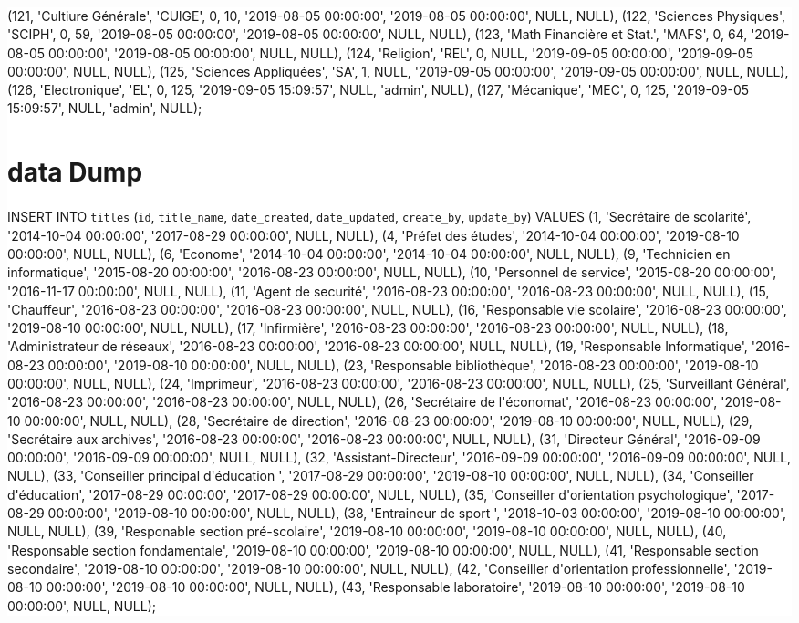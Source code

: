 (121, 'Cultiure Générale', 'CUlGE', 0, 10, '2019-08-05 00:00:00', '2019-08-05 00:00:00', NULL, NULL),
(122, 'Sciences Physiques', 'SCIPH', 0, 59, '2019-08-05 00:00:00', '2019-08-05 00:00:00', NULL, NULL),
(123, 'Math Financière et Stat.', 'MAFS', 0, 64, '2019-08-05 00:00:00', '2019-08-05 00:00:00', NULL, NULL),
(124, 'Religion', 'REL', 0, NULL, '2019-09-05 00:00:00', '2019-09-05 00:00:00', NULL, NULL),
(125, 'Sciences Appliquées', 'SA', 1, NULL, '2019-09-05 00:00:00', '2019-09-05 00:00:00', NULL, NULL),
(126, 'Electronique', 'EL', 0, 125, '2019-09-05 15:09:57', NULL, 'admin', NULL),
(127, 'Mécanique', 'MEC', 0, 125, '2019-09-05 15:09:57', NULL, 'admin', NULL);





# data Dump

INSERT INTO `titles` (`id`, `title_name`, `date_created`, `date_updated`, `create_by`, `update_by`) VALUES
(1, 'Secrétaire de scolarité', '2014-10-04 00:00:00', '2017-08-29 00:00:00', NULL, NULL),
(4, 'Préfet des études', '2014-10-04 00:00:00', '2019-08-10 00:00:00', NULL, NULL),
(6, 'Econome', '2014-10-04 00:00:00', '2014-10-04 00:00:00', NULL, NULL),
(9, 'Technicien en informatique', '2015-08-20 00:00:00', '2016-08-23 00:00:00', NULL, NULL),
(10, 'Personnel de service', '2015-08-20 00:00:00', '2016-11-17 00:00:00', NULL, NULL),
(11, 'Agent de securité', '2016-08-23 00:00:00', '2016-08-23 00:00:00', NULL, NULL),
(15, 'Chauffeur', '2016-08-23 00:00:00', '2016-08-23 00:00:00', NULL, NULL),
(16, 'Responsable vie scolaire', '2016-08-23 00:00:00', '2019-08-10 00:00:00', NULL, NULL),
(17, 'Infirmière', '2016-08-23 00:00:00', '2016-08-23 00:00:00', NULL, NULL),
(18, 'Administrateur de réseaux', '2016-08-23 00:00:00', '2016-08-23 00:00:00', NULL, NULL),
(19, 'Responsable Informatique', '2016-08-23 00:00:00', '2019-08-10 00:00:00', NULL, NULL),
(23, 'Responsable bibliothèque', '2016-08-23 00:00:00', '2019-08-10 00:00:00', NULL, NULL),
(24, 'Imprimeur', '2016-08-23 00:00:00', '2016-08-23 00:00:00', NULL, NULL),
(25, 'Surveillant Général', '2016-08-23 00:00:00', '2016-08-23 00:00:00', NULL, NULL),
(26, 'Secrétaire de l\'économat', '2016-08-23 00:00:00', '2019-08-10 00:00:00', NULL, NULL),
(28, 'Secrétaire de direction', '2016-08-23 00:00:00', '2019-08-10 00:00:00', NULL, NULL),
(29, 'Secrétaire aux archives', '2016-08-23 00:00:00', '2016-08-23 00:00:00', NULL, NULL),
(31, 'Directeur Général', '2016-09-09 00:00:00', '2016-09-09 00:00:00', NULL, NULL),
(32, 'Assistant-Directeur', '2016-09-09 00:00:00', '2016-09-09 00:00:00', NULL, NULL),
(33, 'Conseiller principal d\'éducation ', '2017-08-29 00:00:00', '2019-08-10 00:00:00', NULL, NULL),
(34, 'Conseiller d\'éducation', '2017-08-29 00:00:00', '2017-08-29 00:00:00', NULL, NULL),
(35, 'Conseiller d\'orientation psychologique', '2017-08-29 00:00:00', '2019-08-10 00:00:00', NULL, NULL),
(38, 'Entraineur de sport ', '2018-10-03 00:00:00', '2019-08-10 00:00:00', NULL, NULL),
(39, 'Responable section pré-scolaire', '2019-08-10 00:00:00', '2019-08-10 00:00:00', NULL, NULL),
(40, 'Responsable section fondamentale', '2019-08-10 00:00:00', '2019-08-10 00:00:00', NULL, NULL),
(41, 'Responsable section secondaire', '2019-08-10 00:00:00', '2019-08-10 00:00:00', NULL, NULL),
(42, 'Conseiller d\'orientation professionnelle', '2019-08-10 00:00:00', '2019-08-10 00:00:00', NULL, NULL),
(43, 'Responsable laboratoire', '2019-08-10 00:00:00', '2019-08-10 00:00:00', NULL, NULL);

